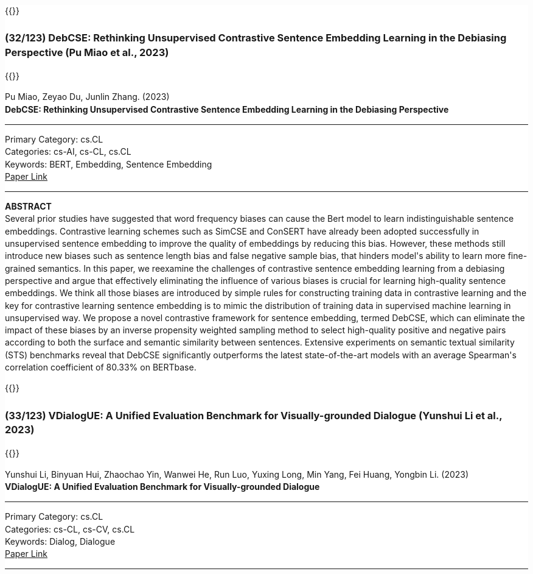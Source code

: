 {{</citation>}}


### (32/123) DebCSE: Rethinking Unsupervised Contrastive Sentence Embedding Learning in the Debiasing Perspective (Pu Miao et al., 2023)

{{<citation>}}

Pu Miao, Zeyao Du, Junlin Zhang. (2023)  
**DebCSE: Rethinking Unsupervised Contrastive Sentence Embedding Learning in the Debiasing Perspective**  

---
Primary Category: cs.CL  
Categories: cs-AI, cs-CL, cs.CL  
Keywords: BERT, Embedding, Sentence Embedding  
[Paper Link](http://arxiv.org/abs/2309.07396v1)  

---


**ABSTRACT**  
Several prior studies have suggested that word frequency biases can cause the Bert model to learn indistinguishable sentence embeddings. Contrastive learning schemes such as SimCSE and ConSERT have already been adopted successfully in unsupervised sentence embedding to improve the quality of embeddings by reducing this bias. However, these methods still introduce new biases such as sentence length bias and false negative sample bias, that hinders model's ability to learn more fine-grained semantics. In this paper, we reexamine the challenges of contrastive sentence embedding learning from a debiasing perspective and argue that effectively eliminating the influence of various biases is crucial for learning high-quality sentence embeddings. We think all those biases are introduced by simple rules for constructing training data in contrastive learning and the key for contrastive learning sentence embedding is to mimic the distribution of training data in supervised machine learning in unsupervised way. We propose a novel contrastive framework for sentence embedding, termed DebCSE, which can eliminate the impact of these biases by an inverse propensity weighted sampling method to select high-quality positive and negative pairs according to both the surface and semantic similarity between sentences. Extensive experiments on semantic textual similarity (STS) benchmarks reveal that DebCSE significantly outperforms the latest state-of-the-art models with an average Spearman's correlation coefficient of 80.33% on BERTbase.

{{</citation>}}


### (33/123) VDialogUE: A Unified Evaluation Benchmark for Visually-grounded Dialogue (Yunshui Li et al., 2023)

{{<citation>}}

Yunshui Li, Binyuan Hui, Zhaochao Yin, Wanwei He, Run Luo, Yuxing Long, Min Yang, Fei Huang, Yongbin Li. (2023)  
**VDialogUE: A Unified Evaluation Benchmark for Visually-grounded Dialogue**  

---
Primary Category: cs.CL  
Categories: cs-CL, cs-CV, cs.CL  
Keywords: Dialog, Dialogue  
[Paper Link](http://arxiv.org/abs/2309.07387v1)  

---